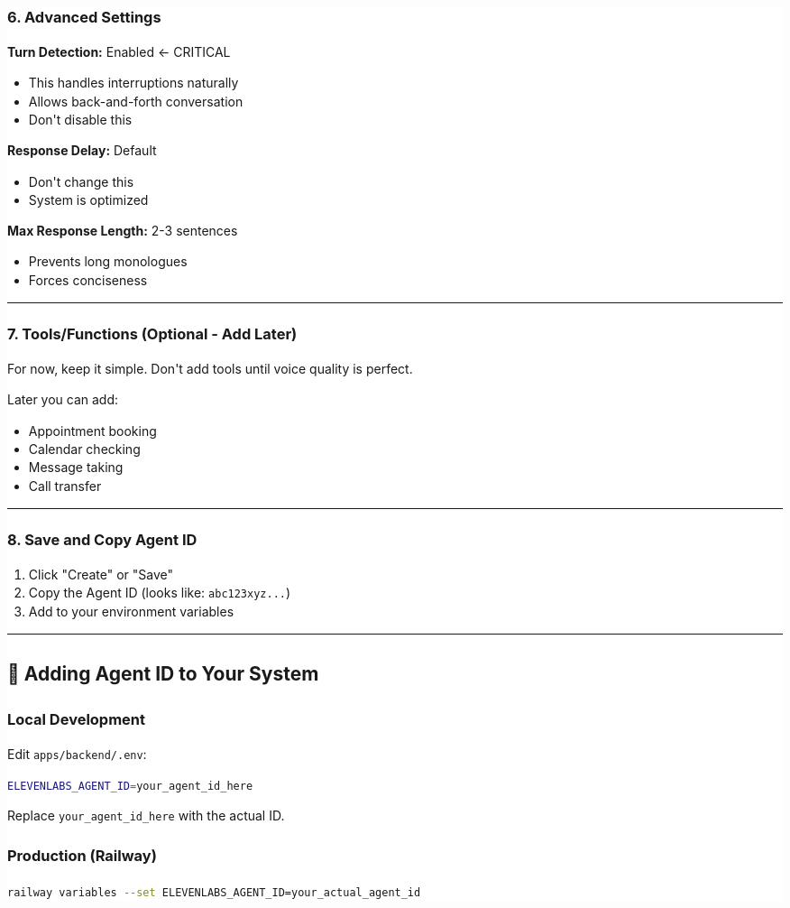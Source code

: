 
### 6. Advanced Settings

**Turn Detection:** Enabled ← CRITICAL
- This handles interruptions naturally
- Allows back-and-forth conversation
- Don't disable this

**Response Delay:** Default
- Don't change this
- System is optimized

**Max Response Length:** 2-3 sentences
- Prevents long monologues
- Forces conciseness

---

### 7. Tools/Functions (Optional - Add Later)

For now, keep it simple. Don't add tools until voice quality is perfect.

Later you can add:
- Appointment booking
- Calendar checking
- Message taking
- Call transfer

---

### 8. Save and Copy Agent ID

1. Click "Create" or "Save"
2. Copy the Agent ID (looks like: `abc123xyz...`)
3. Add to your environment variables

---

## 🔧 Adding Agent ID to Your System

### Local Development

Edit `apps/backend/.env`:
```bash
ELEVENLABS_AGENT_ID=your_agent_id_here
```

Replace `your_agent_id_here` with the actual ID.

### Production (Railway)

```bash
railway variables --set ELEVENLABS_AGENT_ID=your_actual_agent_id
```
